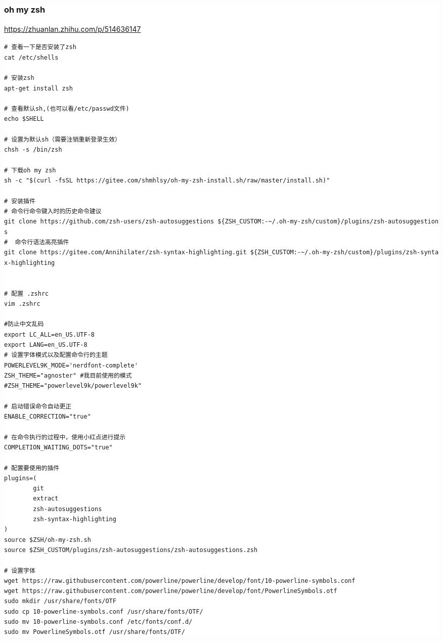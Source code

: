

### oh my zsh

https://zhuanlan.zhihu.com/p/514636147

```nginx
# 查看一下是否安装了zsh
cat /etc/shells  

# 安装zsh
apt-get install zsh

# 查看默认sh,(也可以看/etc/passwd文件)
echo $SHELL

# 设置为默认sh（需要注销重新登录生效）
chsh -s /bin/zsh

# 下载oh my zsh
sh -c "$(curl -fsSL https://gitee.com/shmhlsy/oh-my-zsh-install.sh/raw/master/install.sh)"

# 安装插件
# 命令行命令键入时的历史命令建议
git clone https://github.com/zsh-users/zsh-autosuggestions ${ZSH_CUSTOM:-~/.oh-my-zsh/custom}/plugins/zsh-autosuggestions
#  命令行语法高亮插件
git clone https://gitee.com/Annihilater/zsh-syntax-highlighting.git ${ZSH_CUSTOM:-~/.oh-my-zsh/custom}/plugins/zsh-syntax-highlighting


# 配置 .zshrc
vim .zshrc

#防止中文乱码
export LC_ALL=en_US.UTF-8
export LANG=en_US.UTF-8
# 设置字体模式以及配置命令行的主题
POWERLEVEL9K_MODE='nerdfont-complete'
ZSH_THEME="agnoster" #我目前使用的模式
#ZSH_THEME="powerlevel9k/powerlevel9k"

# 启动错误命令自动更正
ENABLE_CORRECTION="true"

# 在命令执行的过程中，使用小红点进行提示
COMPLETION_WAITING_DOTS="true"

# 配置要使用的插件
plugins=(
        git
        extract
        zsh-autosuggestions
        zsh-syntax-highlighting
)
source $ZSH/oh-my-zsh.sh
source $ZSH_CUSTOM/plugins/zsh-autosuggestions/zsh-autosuggestions.zsh

# 设置字体
wget https://raw.githubusercontent.com/powerline/powerline/develop/font/10-powerline-symbols.conf
wget https://raw.githubusercontent.com/powerline/powerline/develop/font/PowerlineSymbols.otf
sudo mkdir /usr/share/fonts/OTF
sudo cp 10-powerline-symbols.conf /usr/share/fonts/OTF/ 
sudo mv 10-powerline-symbols.conf /etc/fonts/conf.d/
sudo mv PowerlineSymbols.otf /usr/share/fonts/OTF/
```